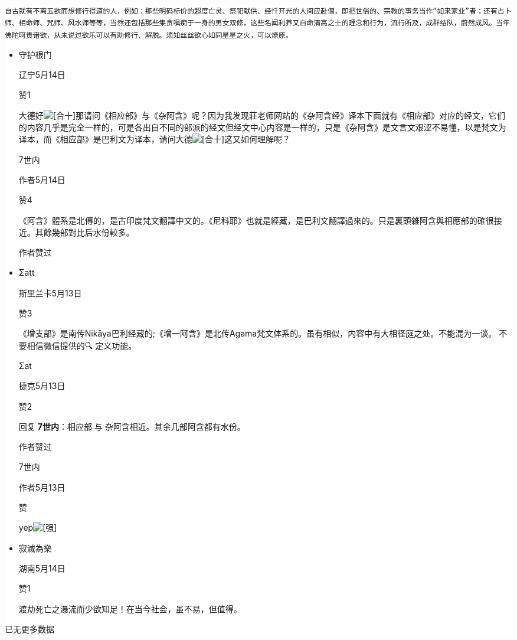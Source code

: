     自古就有不离五欲而想修行得道的人，例如：那些明码标价的超度亡灵、祭祀献供、经忏开光的人间应赴僧，即把世俗的、宗教的事务当作“如来家业”者；还有占卜师、相命师、咒师、风水师等等，当然还包括那些集贪嗔痴于一身的男女双修，这些名闻利养又自命清高之士的理念和行为，流行所及，成群结队，蔚然成风。当年佛陀呵责诸欲，从未说过欲乐可以有助修行、解脱。须知丝丝欲心如同星星之火，可以燎原。
    
- 守护根门
    
    辽宁5月14日
    
    赞1
    
    大德好![[合十]](https://res.wx.qq.com/mpres/zh_CN/htmledition/comm_htmledition/images/pic/common/pic_blank.gif)那请问《相应部》与《杂阿含》呢？因为我发现莊老师网站的《杂阿含经》译本下面就有《相应部》对应的经文，它们的内容几乎是完全一样的，可是各出自不同的部派的经文但经文中心内容是一样的，只是《杂阿含》是文言文艰涩不易懂，以是梵文为译本，而《相应部》是巴利文为译本，请问大德![[合十]](https://res.wx.qq.com/mpres/zh_CN/htmledition/comm_htmledition/images/pic/common/pic_blank.gif)这又如何理解呢？
    
    7世内
    
    作者5月14日
    
    赞4
    
    《阿含》體系是北傳的，是古印度梵文翻譯中文的。《尼科耶》也就是經藏，是巴利文翻譯過來的。只是裏頭雜阿含與相應部的確很接近。其餘幾部對比后水份較多。
    
    作者赞过
    
- Σatt
    
    斯里兰卡5月13日
    
    赞3
    
    《增支部》是南传Nikāya巴利经藏的;《增一阿含》是北传Agama梵文体系的。虽有相似，内容中有大相径庭之处。不能混为一谈。 不要相信微信提供的🔍 定义功能。
    
    Σat
    
    捷克5月13日
    
    赞2
    
    回复 **7世内**：相应部 与 杂阿含相近。其余几部阿含都有水份。
    
    作者赞过
    
    7世内
    
    作者5月13日
    
    赞
    
    yep![[强]](https://res.wx.qq.com/mpres/zh_CN/htmledition/comm_htmledition/images/pic/common/pic_blank.gif)
    
- 寂滅為樂
    
    湖南5月14日
    
    赞1
    
    渡劫死亡之瀑流而少欲知足！在当今社会，虽不易，但值得。
    

已无更多数据